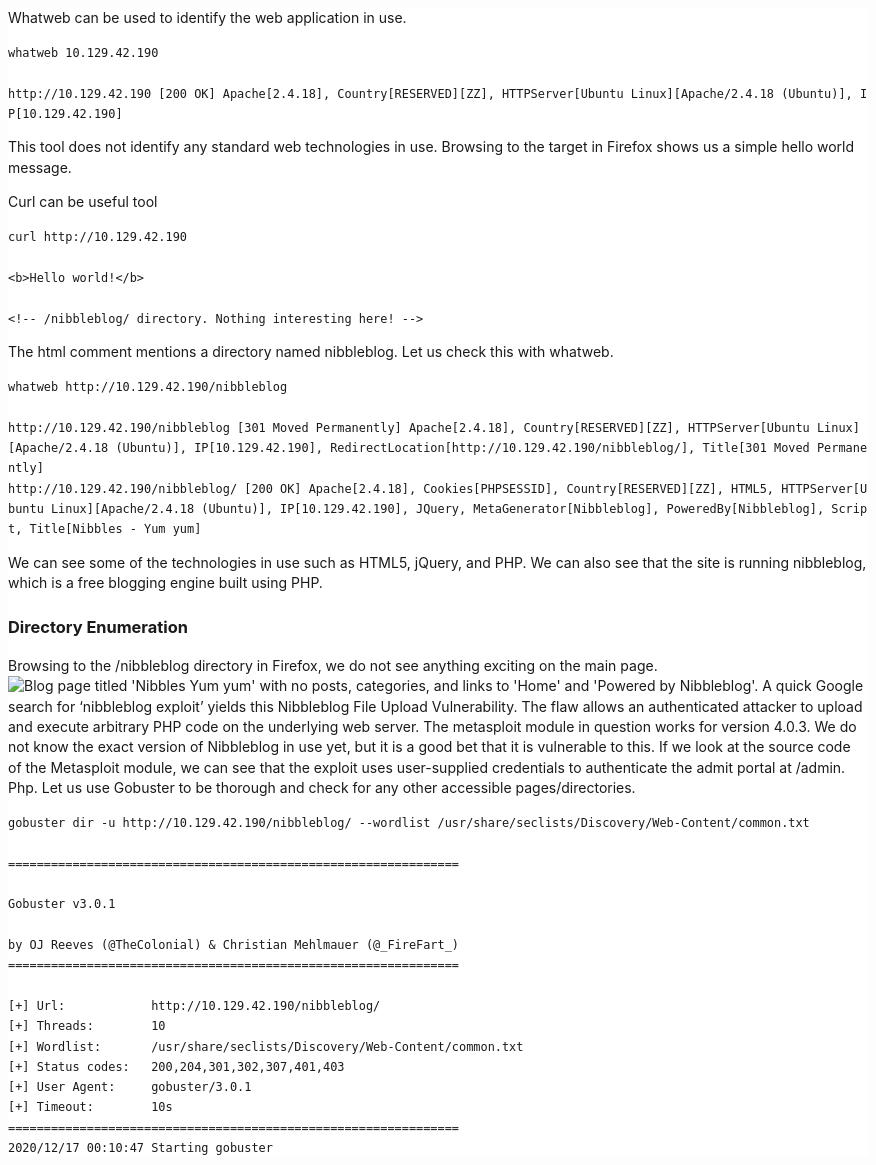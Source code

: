 Whatweb can be used to identify the web application in use.

```
whatweb 10.129.42.190

http://10.129.42.190 [200 OK] Apache[2.4.18], Country[RESERVED][ZZ], HTTPServer[Ubuntu Linux][Apache/2.4.18 (Ubuntu)], IP[10.129.42.190]

```
This tool does not identify any standard web technologies in use. Browsing to the target in Firefox shows us a simple hello world message.

Curl can be useful tool
```
curl http://10.129.42.190

<b>Hello world!</b>

<!-- /nibbleblog/ directory. Nothing interesting here! -->
```
The html comment mentions a directory named nibbleblog. Let us check this with whatweb. 

```
whatweb http://10.129.42.190/nibbleblog

http://10.129.42.190/nibbleblog [301 Moved Permanently] Apache[2.4.18], Country[RESERVED][ZZ], HTTPServer[Ubuntu Linux][Apache/2.4.18 (Ubuntu)], IP[10.129.42.190], RedirectLocation[http://10.129.42.190/nibbleblog/], Title[301 Moved Permanently]
http://10.129.42.190/nibbleblog/ [200 OK] Apache[2.4.18], Cookies[PHPSESSID], Country[RESERVED][ZZ], HTML5, HTTPServer[Ubuntu Linux][Apache/2.4.18 (Ubuntu)], IP[10.129.42.190], JQuery, MetaGenerator[Nibbleblog], PoweredBy[Nibbleblog], Script, Title[Nibbles - Yum yum]
```
We can see some of the technologies in use such as HTML5, jQuery, and PHP. We can also see that the site is running nibbleblog, which is a free blogging engine built using PHP.

### Directory Enumeration
Browsing to the /nibbleblog directory in Firefox, we do not see anything exciting on the main page. ![Blog page titled 'Nibbles Yum yum' with no posts, categories, and links to 'Home' and 'Powered by Nibbleblog'.](https://academy.hackthebox.com/storage/modules/77/yumyum_.png)
A quick Google search for ‘nibbleblog exploit’ yields this Nibbleblog File Upload Vulnerability. The flaw allows an authenticated attacker to upload and execute arbitrary PHP code on the underlying web server. The metasploit module in question works for version 4.0.3. We do not know the exact version of Nibbleblog in use yet, but it is a good bet that it is vulnerable to this. If we look at the source code of the Metasploit module, we can see that the exploit uses user-supplied credentials to authenticate the admit portal at /admin. Php. 
Let us use Gobuster to be thorough and check for any other accessible pages/directories. 

```
gobuster dir -u http://10.129.42.190/nibbleblog/ --wordlist /usr/share/seclists/Discovery/Web-Content/common.txt

===============================================================

Gobuster v3.0.1

by OJ Reeves (@TheColonial) & Christian Mehlmauer (@_FireFart_)
===============================================================

[+] Url:            http://10.129.42.190/nibbleblog/
[+] Threads:        10
[+] Wordlist:       /usr/share/seclists/Discovery/Web-Content/common.txt
[+] Status codes:   200,204,301,302,307,401,403
[+] User Agent:     gobuster/3.0.1
[+] Timeout:        10s
===============================================================
2020/12/17 00:10:47 Starting gobuster
```